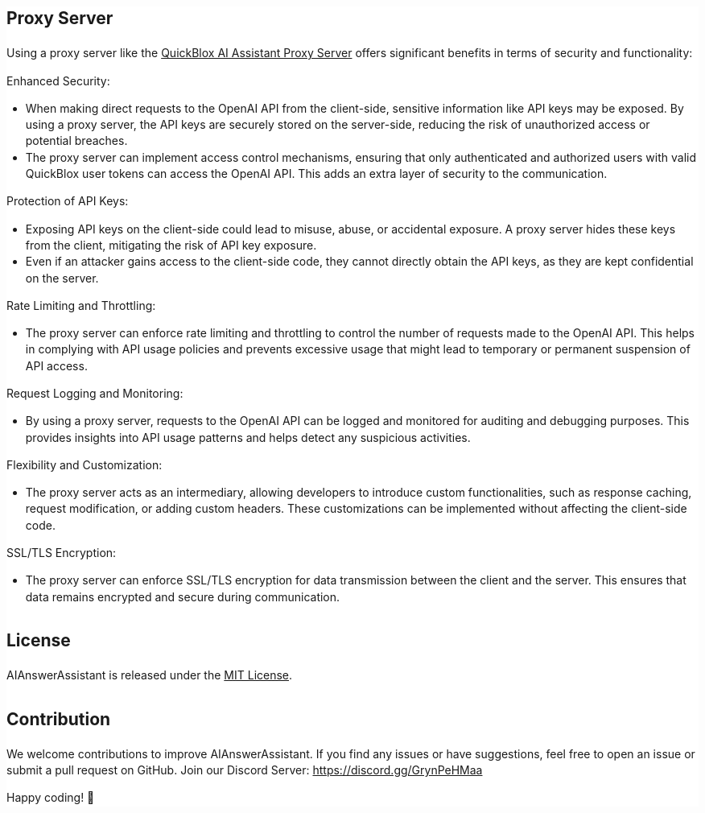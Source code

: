 ## Proxy Server

Using a proxy server like the [QuickBlox AI Assistant Proxy Server](https://github.com/QuickBlox/qb-ai-assistant-proxy-server) offers significant benefits in terms of security and functionality:

Enhanced Security:
- When making direct requests to the OpenAI API from the client-side, sensitive information like API keys may be exposed. By using a proxy server, the API keys are securely stored on the server-side, reducing the risk of unauthorized access or potential breaches.
- The proxy server can implement access control mechanisms, ensuring that only authenticated and authorized users with valid QuickBlox user tokens can access the OpenAI API. This adds an extra layer of security to the communication.

Protection of API Keys:
- Exposing API keys on the client-side could lead to misuse, abuse, or accidental exposure. A proxy server hides these keys from the client, mitigating the risk of API key exposure.
- Even if an attacker gains access to the client-side code, they cannot directly obtain the API keys, as they are kept confidential on the server.

Rate Limiting and Throttling:
- The proxy server can enforce rate limiting and throttling to control the number of requests made to the OpenAI API. This helps in complying with API usage policies and prevents excessive usage that might lead to temporary or permanent suspension of API access.

Request Logging and Monitoring:
- By using a proxy server, requests to the OpenAI API can be logged and monitored for auditing and debugging purposes. This provides insights into API usage patterns and helps detect any suspicious activities.

Flexibility and Customization:
- The proxy server acts as an intermediary, allowing developers to introduce custom functionalities, such as response caching, request modification, or adding custom headers. These customizations can be implemented without affecting the client-side code.

SSL/TLS Encryption:
- The proxy server can enforce SSL/TLS encryption for data transmission between the client and the server. This ensures that data remains encrypted and secure during communication.

## License

AIAnswerAssistant is released under the [MIT License](LICENSE.md).

## Contribution

We welcome contributions to improve AIAnswerAssistant. If you find any issues or have suggestions, feel free to open an issue or submit a pull request on GitHub.
Join our Discord Server: https://discord.gg/GrynPeHMaa

Happy coding! 🚀